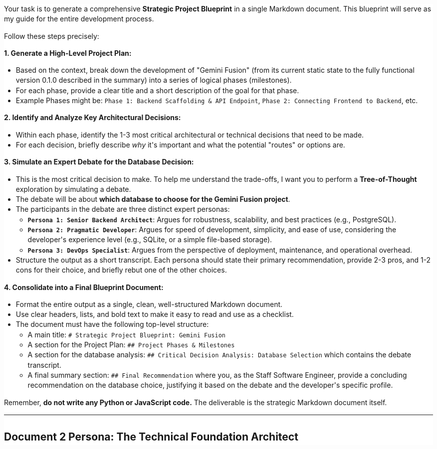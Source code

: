 ### <TASK>

Your task is to generate a comprehensive **Strategic Project Blueprint** in a single Markdown document. This blueprint will serve as my guide for the entire development process.

Follow these steps precisely:

**1. Generate a High-Level Project Plan:**
- Based on the context, break down the development of "Gemini Fusion" (from its current static state to the fully functional version 0.1.0 described in the summary) into a series of logical phases (milestones).
- For each phase, provide a clear title and a short description of the goal for that phase.
- Example Phases might be: `Phase 1: Backend Scaffolding & API Endpoint`, `Phase 2: Connecting Frontend to Backend`, etc.

**2. Identify and Analyze Key Architectural Decisions:**
- Within each phase, identify the 1-3 most critical architectural or technical decisions that need to be made.
- For each decision, briefly describe *why* it's important and what the potential "routes" or options are.

**3. Simulate an Expert Debate for the Database Decision:**
- This is the most critical decision to make. To help me understand the trade-offs, I want you to perform a **Tree-of-Thought** exploration by simulating a debate.
- The debate will be about **which database to choose for the Gemini Fusion project**.
- The participants in the debate are three distinct expert personas:
    - **`Persona 1: Senior Backend Architect`**: Argues for robustness, scalability, and best practices (e.g., PostgreSQL).
    - **`Persona 2: Pragmatic Developer`**: Argues for speed of development, simplicity, and ease of use, considering the developer's experience level (e.g., SQLite, or a simple file-based storage).
    - **`Persona 3: DevOps Specialist`**: Argues from the perspective of deployment, maintenance, and operational overhead.
- Structure the output as a short transcript. Each persona should state their primary recommendation, provide 2-3 pros, and 1-2 cons for their choice, and briefly rebut one of the other choices.

**4. Consolidate into a Final Blueprint Document:**
- Format the entire output as a single, clean, well-structured Markdown document.
- Use clear headers, lists, and bold text to make it easy to read and use as a checklist.
- The document must have the following top-level structure:
    - A main title: `# Strategic Project Blueprint: Gemini Fusion`
    - A section for the Project Plan: `## Project Phases & Milestones`
    - A section for the database analysis: `## Critical Decision Analysis: Database Selection` which contains the debate transcript.
    - A final summary section: `## Final Recommendation` where you, as the Staff Software Engineer, provide a concluding recommendation on the database choice, justifying it based on the debate and the developer's specific profile.

Remember, **do not write any Python or JavaScript code.** The deliverable is the strategic Markdown document itself.

---

## Document 2 Persona: The Technical Foundation Architect
